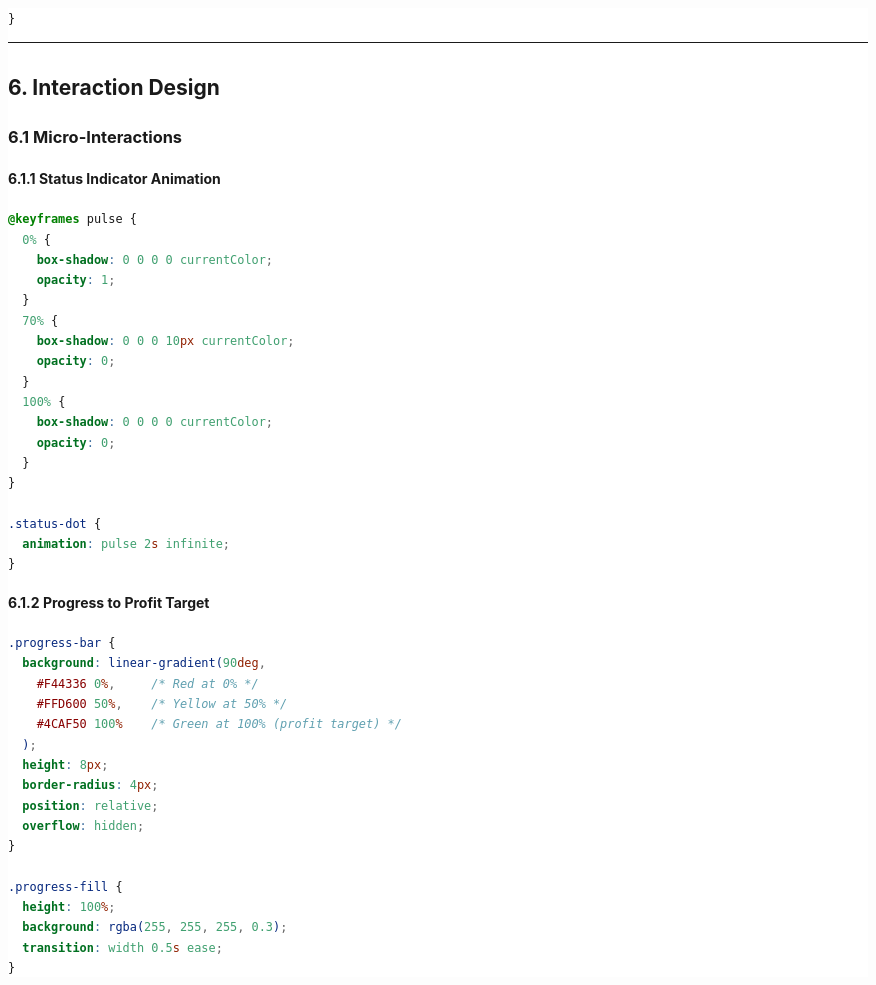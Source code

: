 ```css
}
```

---

## 6. Interaction Design

### 6.1 Micro-Interactions

#### 6.1.1 Status Indicator Animation
```css
@keyframes pulse {
  0% {
    box-shadow: 0 0 0 0 currentColor;
    opacity: 1;
  }
  70% {
    box-shadow: 0 0 0 10px currentColor;
    opacity: 0;
  }
  100% {
    box-shadow: 0 0 0 0 currentColor;
    opacity: 0;
  }
}

.status-dot {
  animation: pulse 2s infinite;
}
```

#### 6.1.2 Progress to Profit Target
```css
.progress-bar {
  background: linear-gradient(90deg, 
    #F44336 0%,     /* Red at 0% */
    #FFD600 50%,    /* Yellow at 50% */
    #4CAF50 100%    /* Green at 100% (profit target) */
  );
  height: 8px;
  border-radius: 4px;
  position: relative;
  overflow: hidden;
}

.progress-fill {
  height: 100%;
  background: rgba(255, 255, 255, 0.3);
  transition: width 0.5s ease;
}
```
